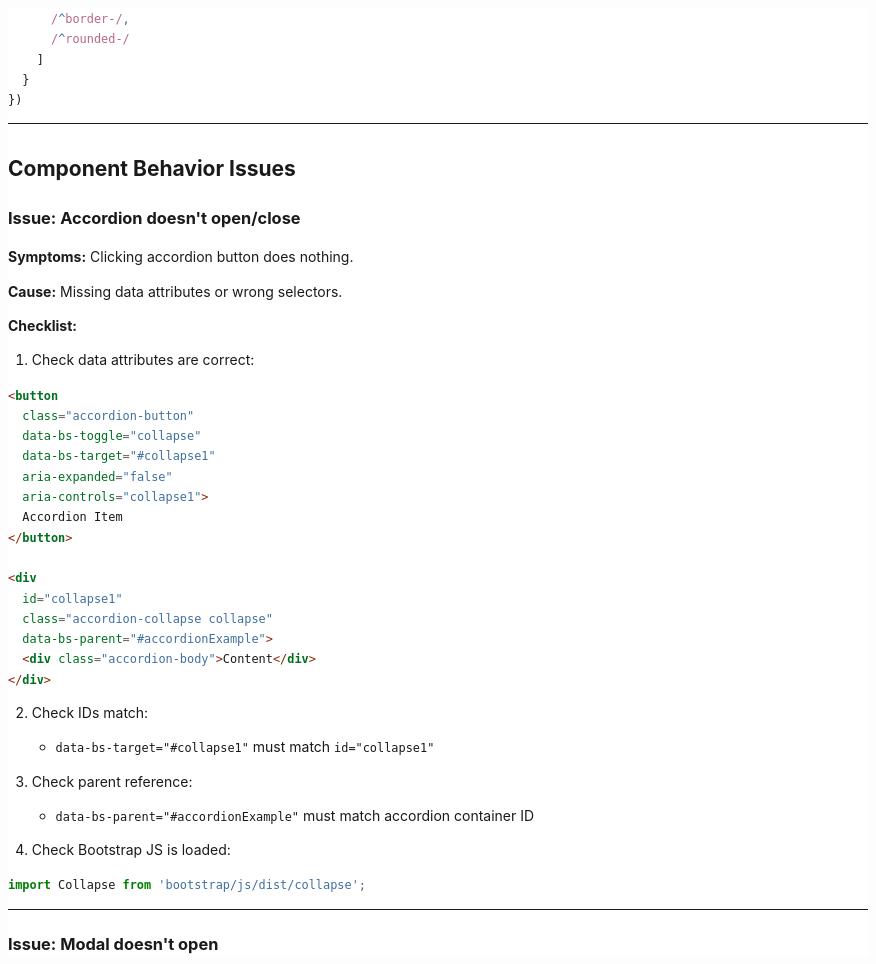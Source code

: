 ```javascript
      /^border-/,
      /^rounded-/
    ]
  }
})
```

---

## Component Behavior Issues

### Issue: Accordion doesn't open/close

**Symptoms:**
Clicking accordion button does nothing.

**Cause:**
Missing data attributes or wrong selectors.

**Checklist:**
1. Check data attributes are correct:
```html
<button
  class="accordion-button"
  data-bs-toggle="collapse"
  data-bs-target="#collapse1"
  aria-expanded="false"
  aria-controls="collapse1">
  Accordion Item
</button>

<div
  id="collapse1"
  class="accordion-collapse collapse"
  data-bs-parent="#accordionExample">
  <div class="accordion-body">Content</div>
</div>
```

2. Check IDs match:
   - `data-bs-target="#collapse1"` must match `id="collapse1"`

3. Check parent reference:
   - `data-bs-parent="#accordionExample"` must match accordion container ID

4. Check Bootstrap JS is loaded:
```javascript
import Collapse from 'bootstrap/js/dist/collapse';
```

---

### Issue: Modal doesn't open

